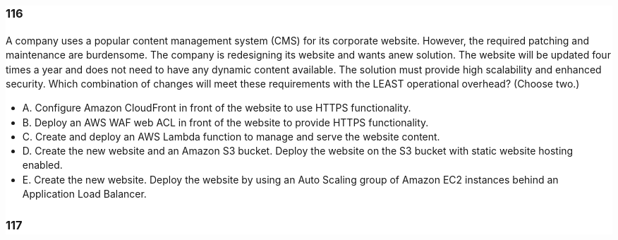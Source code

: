### 116

A company uses a popular content management system (CMS) for its corporate website. However, the required patching and maintenance are burdensome. The company is redesigning its website and wants anew solution. The website will be updated four times a year and does not need to have any dynamic content available. The solution must provide high scalability and enhanced security.
Which combination of changes will meet these requirements with the LEAST operational overhead? (Choose two.)

- A. Configure Amazon CloudFront in front of the website to use HTTPS functionality.
- B. Deploy an AWS WAF web ACL in front of the website to provide HTTPS functionality.
- C. Create and deploy an AWS Lambda function to manage and serve the website content.
- D. Create the new website and an Amazon S3 bucket. Deploy the website on the S3 bucket with static website hosting enabled.
- E. Create the new website. Deploy the website by using an Auto Scaling group of Amazon EC2 instances behind an Application Load Balancer.

### 117

